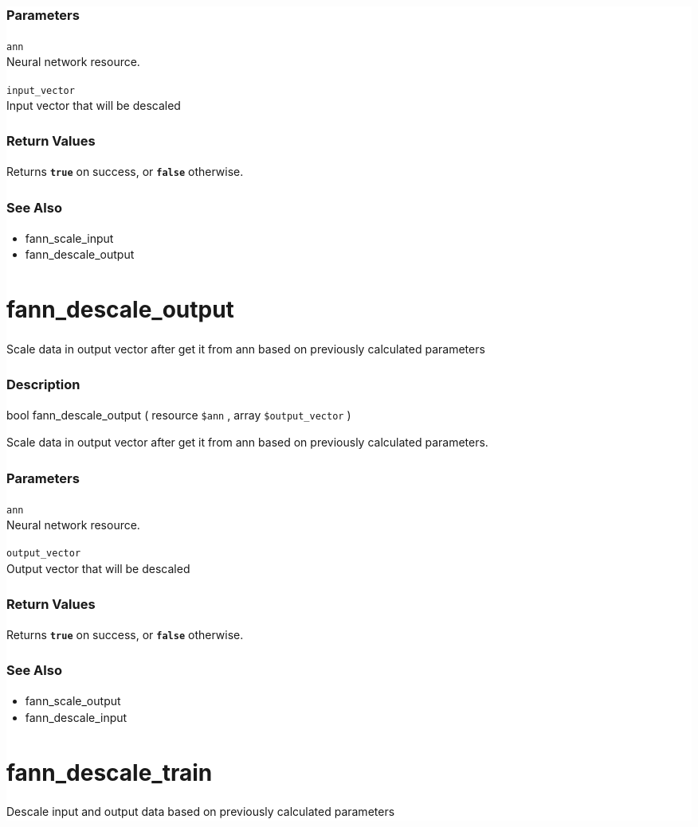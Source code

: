 ### Parameters

`ann`  
Neural network <span class="type">resource</span>.

`input_vector`  
Input vector that will be descaled

### Return Values

Returns **`true`** on success, or **`false`** otherwise.

### See Also

-   <span class="function">fann\_scale\_input</span>
-   <span class="function">fann\_descale\_output</span>

fann\_descale\_output
=====================

Scale data in output vector after get it from ann based on previously
calculated parameters

### Description

<span class="type">bool</span> <span
class="methodname">fann\_descale\_output</span> ( <span
class="methodparam"><span class="type">resource</span> `$ann`</span> ,
<span class="methodparam"><span class="type">array</span>
`$output_vector`</span> )

Scale data in output vector after get it from ann based on previously
calculated parameters.

### Parameters

`ann`  
Neural network <span class="type">resource</span>.

`output_vector`  
Output vector that will be descaled

### Return Values

Returns **`true`** on success, or **`false`** otherwise.

### See Also

-   <span class="function">fann\_scale\_output</span>
-   <span class="function">fann\_descale\_input</span>

fann\_descale\_train
====================

Descale input and output data based on previously calculated parameters
